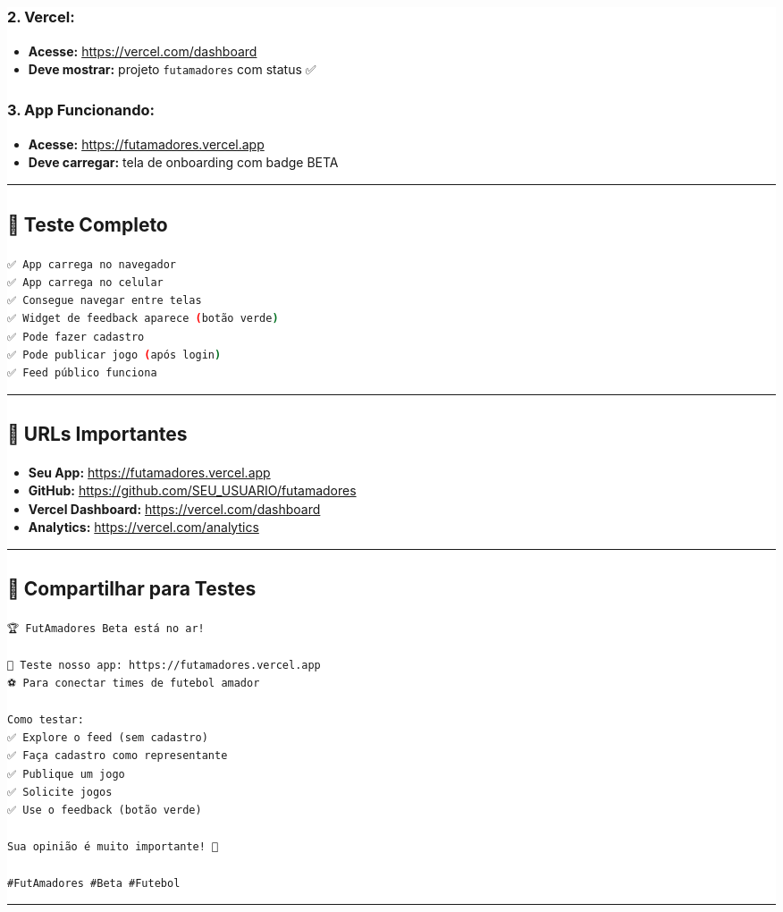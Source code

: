 ### **2. Vercel:**
- **Acesse:** https://vercel.com/dashboard
- **Deve mostrar:** projeto `futamadores` com status ✅

### **3. App Funcionando:**
- **Acesse:** https://futamadores.vercel.app
- **Deve carregar:** tela de onboarding com badge BETA

---

## 📱 Teste Completo

```bash
✅ App carrega no navegador
✅ App carrega no celular
✅ Consegue navegar entre telas
✅ Widget de feedback aparece (botão verde)
✅ Pode fazer cadastro
✅ Pode publicar jogo (após login)
✅ Feed público funciona
```

---

## 🎯 URLs Importantes

- **Seu App:** https://futamadores.vercel.app
- **GitHub:** https://github.com/SEU_USUARIO/futamadores
- **Vercel Dashboard:** https://vercel.com/dashboard
- **Analytics:** https://vercel.com/analytics

---

## 📢 Compartilhar para Testes

```
🏆 FutAmadores Beta está no ar!

📱 Teste nosso app: https://futamadores.vercel.app
⚽ Para conectar times de futebol amador

Como testar:
✅ Explore o feed (sem cadastro)
✅ Faça cadastro como representante
✅ Publique um jogo
✅ Solicite jogos
✅ Use o feedback (botão verde)

Sua opinião é muito importante! 🙏

#FutAmadores #Beta #Futebol
```

---